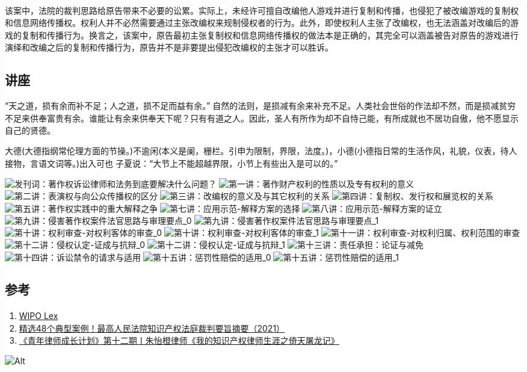 该案中，法院的裁判思路给原告带来不必要的讼累。实际上，未经许可擅自改编他人游戏并进行复制和传播，也侵犯了被改编游戏的复制权和信息网络传播权。权利人并不必然需要通过主张改编权来规制侵权者的行为。此外，即使权利人主张了改编权，也无法涵盖对改编后的游戏的复制和传播行为。换言之，该案中，原告最初主张复制权和信息网络传播权的做法本是正确的，其完全可以涵盖被告对原告的游戏进行演绎和改编之后的复制和传播行为，原告并不是非要提出侵犯改编权的主张才可以胜诉。

## 讲座

“天之道，损有余而补不足；人之道，损不足而益有余。”
自然的法则，是损减有余来补充不足。人类社会世俗的作法却不然，而是损减贫穷不足来供奉富贵有余。谁能让有余来供奉天下呢？只有有道之人。因此，圣人有所作为却不自恃己能，有所成就也不居功自傲，他不愿显示自己的贤德。

大德(大德指纲常伦理方面的节操。)不逾闲(本义是阑，栅栏。引申为限制，界限，法度。)，小德(小德指日常的生活作风，礼貌，仪表，待人接物，言语文词等。)出入可也
子夏说：“大节上不能超越界限，小节上有些出入是可以的。”

![发刊词：著作权诉讼律师和法务到底要解决什么问题？](https://user-images.githubusercontent.com/100815114/156676712-94d9c89e-fc6e-4a57-b142-9fe7cf97a7eb.jpg)
![第一讲：著作财产权利的性质以及专有权利的意义](https://user-images.githubusercontent.com/100815114/156676795-9809428f-e3a5-4f87-b771-ff1fe2837956.jpg)
![第二讲：表演权与向公众传播权的区分](https://user-images.githubusercontent.com/100815114/156676875-a6e906f1-c1db-4f76-a199-3a68536ceb25.jpg)
![第三讲：改编权的意义及与其它权利的关系](https://user-images.githubusercontent.com/100815114/156677481-e4c12b64-bf2e-468a-bb8f-eaf5d022ab2b.jpg)
![第四讲：复制权、发行权和展览权的关系](https://user-images.githubusercontent.com/100815114/156677486-6614f248-bbaa-47dc-b0eb-96d803b9be58.jpg)
![第五讲：著作权实践中的重大解释之争](https://user-images.githubusercontent.com/100815114/156677492-4c0ba148-8a99-4d66-84ec-40adbbd1e132.jpg)
![第七讲：应用示范-解释方案的选择](https://user-images.githubusercontent.com/100815114/156677527-7ba93648-d9e1-40de-a8f8-eca8418cc972.jpg)
![第八讲：应用示范-解释方案的证立](https://user-images.githubusercontent.com/100815114/156677540-0f62c742-b3c0-4fcb-9e83-fbf502fd7c65.jpg)
![第九讲：侵害著作权案件法官思路与审理要点_0](https://user-images.githubusercontent.com/100815114/156677567-c8aa6f4e-4070-4e7f-b422-51020f35c863.jpg)
![第九讲：侵害著作权案件法官思路与审理要点_1](https://user-images.githubusercontent.com/100815114/156677552-49766ef4-4415-4de6-8481-110cc7697da7.jpg)
![第十讲：权利审查-对权利客体的审查_0](https://user-images.githubusercontent.com/100815114/156677594-c7046e31-b6da-4462-b4cd-4c8c616bea04.jpg)
![第十讲：权利审查-对权利客体的审查_1](https://user-images.githubusercontent.com/100815114/156677598-3f8d83e2-3113-4ca5-bb30-afc2692ad3bf.jpg)
![第十一讲：权利审查-对权利归属、权利范围的审查](https://user-images.githubusercontent.com/100815114/156677606-d941e6fa-1fb0-4a5f-8a15-7091d1e3fe8b.jpg)
![第十二讲：侵权认定-证成与抗辩_0](https://user-images.githubusercontent.com/100815114/156677613-7459883b-04b0-4663-a87c-bf122e675094.jpg)
![第十二讲：侵权认定-证成与抗辩_1](https://user-images.githubusercontent.com/100815114/156677624-446ca43c-a971-4673-91e6-ef5620e3482f.jpg)
![第十三讲：责任承担：论证与减免](https://user-images.githubusercontent.com/100815114/156677639-4d4b039c-e99a-4471-a61a-64ce538d52c7.jpg)
![第十四讲：诉讼禁令的请求与适用](https://user-images.githubusercontent.com/100815114/156677660-f67fd4ef-a74f-42bf-98c5-7b78d5b35483.jpg)
![第十五讲：惩罚性赔偿的适用_0](https://user-images.githubusercontent.com/100815114/156677671-d560dda5-7982-46d9-ab60-e6f2086e0973.jpg)
![第十五讲：惩罚性赔偿的适用_1](https://user-images.githubusercontent.com/100815114/156677680-a284aad6-dc60-4b94-8131-882bef7dd807.jpg)

## 参考

1. [WIPO Lex](https://www.wipo.int/wipolex/zh/index.html) 
2. [精选48个典型案例！最高人民法院知识产权法庭裁判要旨摘要（2021）](https://bbs.mysipo.com/thread-1120042-1-1.html) 
3. [《青年律师成长计划》第十二期丨朱怡橙律师《我的知识产权律师生涯之倚天屠龙记》](https://mp.weixin.qq.com/s/Hxpin1MnIvkeWQOqo9-7Bw) 

![Alt](https://repobeats.axiom.co/api/embed/cae0d0ba98900ab5e38d4a70692d21f9ed86d5a7.svg "Repobeats analytics image")
